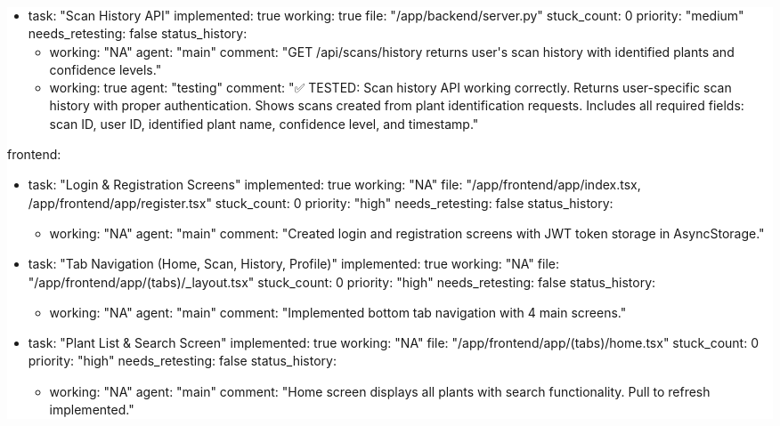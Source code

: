   - task: "Scan History API"
    implemented: true
    working: true
    file: "/app/backend/server.py"
    stuck_count: 0
    priority: "medium"
    needs_retesting: false
    status_history:
      - working: "NA"
        agent: "main"
        comment: "GET /api/scans/history returns user's scan history with identified plants and confidence levels."
      - working: true
        agent: "testing"
        comment: "✅ TESTED: Scan history API working correctly. Returns user-specific scan history with proper authentication. Shows scans created from plant identification requests. Includes all required fields: scan ID, user ID, identified plant name, confidence level, and timestamp."

frontend:
  - task: "Login & Registration Screens"
    implemented: true
    working: "NA"
    file: "/app/frontend/app/index.tsx, /app/frontend/app/register.tsx"
    stuck_count: 0
    priority: "high"
    needs_retesting: false
    status_history:
      - working: "NA"
        agent: "main"
        comment: "Created login and registration screens with JWT token storage in AsyncStorage."

  - task: "Tab Navigation (Home, Scan, History, Profile)"
    implemented: true
    working: "NA"
    file: "/app/frontend/app/(tabs)/_layout.tsx"
    stuck_count: 0
    priority: "high"
    needs_retesting: false
    status_history:
      - working: "NA"
        agent: "main"
        comment: "Implemented bottom tab navigation with 4 main screens."

  - task: "Plant List & Search Screen"
    implemented: true
    working: "NA"
    file: "/app/frontend/app/(tabs)/home.tsx"
    stuck_count: 0
    priority: "high"
    needs_retesting: false
    status_history:
      - working: "NA"
        agent: "main"
        comment: "Home screen displays all plants with search functionality. Pull to refresh implemented."
